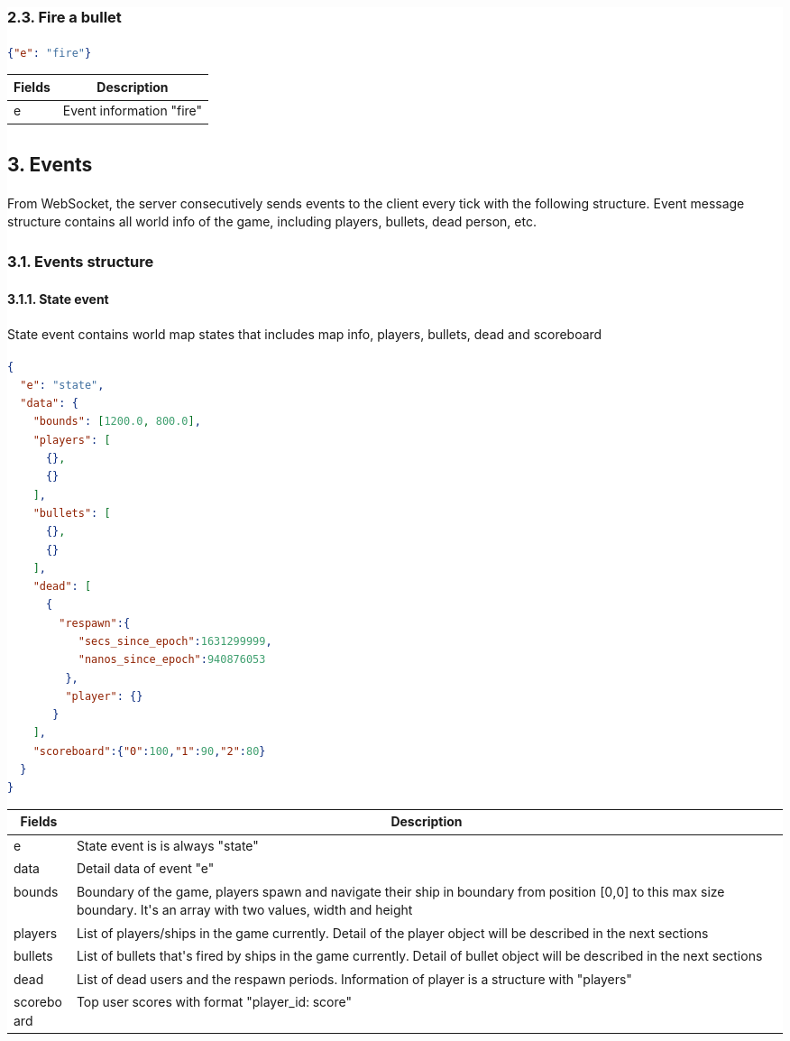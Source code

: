 ### 2.3. Fire a bullet

```json
{"e": "fire"}
```

| Fields | Description |
|--|--|
| e | Event information "fire" |

## 3. Events

From WebSocket, the server consecutively sends events to the client every tick with the following structure.
Event message structure contains all world info of the game, including players, bullets, dead person, etc.

### 3.1. Events structure

#### 3.1.1. State event

State event contains world map states that includes map info, players, bullets, dead and scoreboard

```json
{
  "e": "state",
  "data": {
    "bounds": [1200.0, 800.0],
    "players": [
      {},
      {}
    ],
    "bullets": [
      {},
      {}
    ],
    "dead": [
      {
        "respawn":{
           "secs_since_epoch":1631299999,
           "nanos_since_epoch":940876053
         },
         "player": {}
       }
    ],
    "scoreboard":{"0":100,"1":90,"2":80}
  }
}
```

| Fields | Description |
|--|--|
| e | State event is is always "state" |
| data | Detail data of event "e" |
| bounds | Boundary of the game, players spawn and navigate their ship in boundary from position [0,0] to this max size boundary. It's an array with two values, width and height |
| players | List of players/ships in the game currently. Detail of the player object will be described in the next sections |
| bullets | List of bullets that's fired by ships in the game currently. Detail of bullet object will be described in the next sections |
| dead | List of dead users and the respawn periods. Information of player is a structure with "players" |
| scoreboard | Top user scores with format "player_id: score" |
